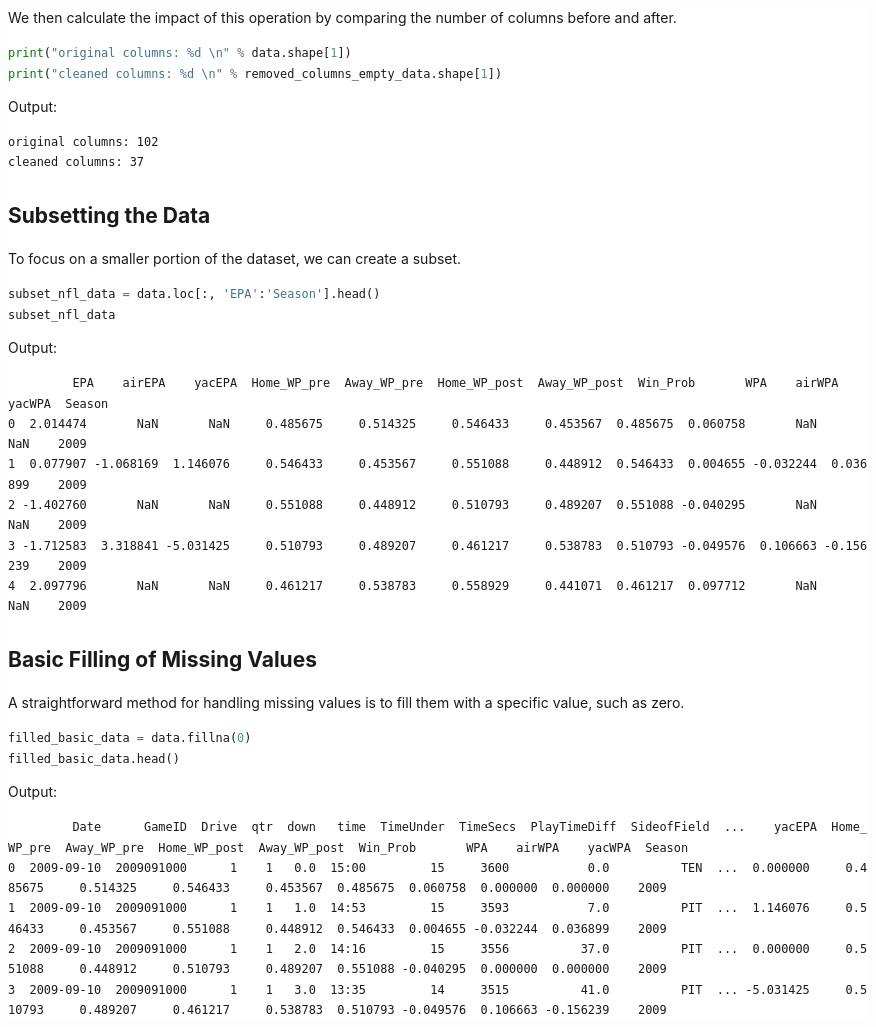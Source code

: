 We then calculate the impact of this operation by comparing the number of columns before and after.

```python
print("original columns: %d \n" % data.shape[1])
print("cleaned columns: %d \n" % removed_columns_empty_data.shape[1])
```

Output:

```
original columns: 102
cleaned columns: 37
```

## Subsetting the Data

To focus on a smaller portion of the dataset, we can create a subset.

```python
subset_nfl_data = data.loc[:, 'EPA':'Season'].head()
subset_nfl_data
```

Output:

```
         EPA    airEPA    yacEPA  Home_WP_pre  Away_WP_pre  Home_WP_post  Away_WP_post  Win_Prob       WPA    airWPA    yacWPA  Season
0  2.014474       NaN       NaN     0.485675     0.514325     0.546433     0.453567  0.485675  0.060758       NaN       NaN    2009
1  0.077907 -1.068169  1.146076     0.546433     0.453567     0.551088     0.448912  0.546433  0.004655 -0.032244  0.036899    2009
2 -1.402760       NaN       NaN     0.551088     0.448912     0.510793     0.489207  0.551088 -0.040295       NaN       NaN    2009
3 -1.712583  3.318841 -5.031425     0.510793     0.489207     0.461217     0.538783  0.510793 -0.049576  0.106663 -0.156239    2009
4  2.097796       NaN       NaN     0.461217     0.538783     0.558929     0.441071  0.461217  0.097712       NaN       NaN    2009
```

## Basic Filling of Missing Values

A straightforward method for handling missing values is to fill them with a specific value, such as zero.

```python
filled_basic_data = data.fillna(0)
filled_basic_data.head()
```

Output:

```
         Date      GameID  Drive  qtr  down   time  TimeUnder  TimeSecs  PlayTimeDiff  SideofField  ...    yacEPA  Home_WP_pre  Away_WP_pre  Home_WP_post  Away_WP_post  Win_Prob       WPA    airWPA    yacWPA  Season
0  2009-09-10  2009091000      1    1   0.0  15:00         15     3600           0.0          TEN  ...  0.000000     0.485675     0.514325     0.546433     0.453567  0.485675  0.060758  0.000000  0.000000    2009
1  2009-09-10  2009091000      1    1   1.0  14:53         15     3593           7.0          PIT  ...  1.146076     0.546433     0.453567     0.551088     0.448912  0.546433  0.004655 -0.032244  0.036899    2009
2  2009-09-10  2009091000      1    1   2.0  14:16         15     3556          37.0          PIT  ...  0.000000     0.551088     0.448912     0.510793     0.489207  0.551088 -0.040295  0.000000  0.000000    2009
3  2009-09-10  2009091000      1    1   3.0  13:35         14     3515          41.0          PIT  ... -5.031425     0.510793     0.489207     0.461217     0.538783  0.510793 -0.049576  0.106663 -0.156239    2009
```